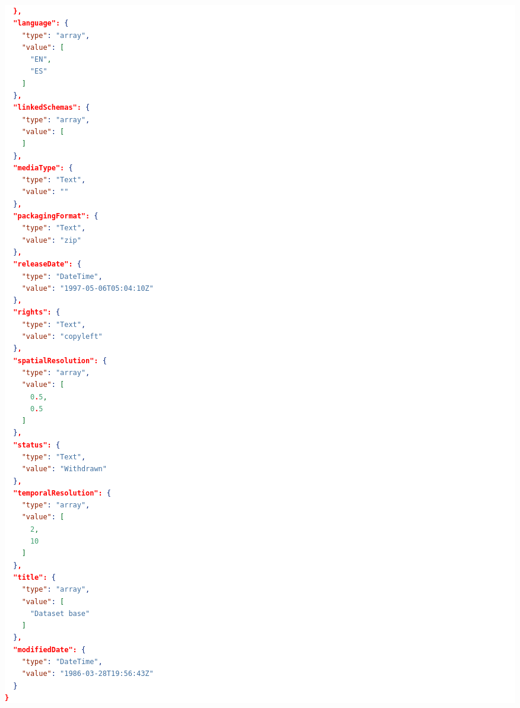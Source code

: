 ```json  
  },  
  "language": {  
    "type": "array",  
    "value": [  
      "EN",  
      "ES"  
    ]  
  },  
  "linkedSchemas": {  
    "type": "array",  
    "value": [  
    ]  
  },  
  "mediaType": {  
    "type": "Text",  
    "value": ""  
  },  
  "packagingFormat": {  
    "type": "Text",  
    "value": "zip"  
  },  
  "releaseDate": {  
    "type": "DateTime",  
    "value": "1997-05-06T05:04:10Z"  
  },  
  "rights": {  
    "type": "Text",  
    "value": "copyleft"  
  },  
  "spatialResolution": {  
    "type": "array",  
    "value": [  
      0.5,  
      0.5  
    ]  
  },  
  "status": {  
    "type": "Text",  
    "value": "Withdrawn"  
  },  
  "temporalResolution": {  
    "type": "array",  
    "value": [  
      2,  
      10  
    ]  
  },  
  "title": {  
    "type": "array",  
    "value": [  
      "Dataset base"  
    ]  
  },  
  "modifiedDate": {  
    "type": "DateTime",  
    "value": "1986-03-28T19:56:43Z"  
  }  
}  
```  
